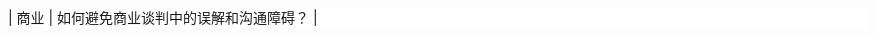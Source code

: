 | 商业                                                  | 如何避免商业谈判中的误解和沟通障碍？                                                                                                                                                                                                                                                                                                                                                                                                                                                                                                                                                                                                                                                                                                                                                                                                                                                                                                                                                                                                                                                                                                                                                                                                                                                                                                                                                                                                                                                                                                                                                                                                                                                                                                                                                                                                                                                                                                                                                                                                                                                                                                                                                                                                                                                                                                                                                                                                                                                                                                                                                                                                                                                                                                                                                                                                                                                                                                                                                                                                                                                                                                                                                                                                                                                                                                                                                                                                                                                                                                                                                                                                                                                                                                                                                                                                                                                                                                                                                                                                                                                               |